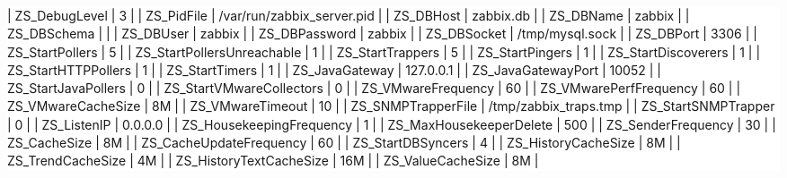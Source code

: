 | ZS_DebugLevel | 3 |
| ZS_PidFile | /var/run/zabbix_server.pid |
| ZS_DBHost | zabbix.db |
| ZS_DBName | zabbix |
| ZS_DBSchema | |
| ZS_DBUser | zabbix |
| ZS_DBPassword | zabbix |
| ZS_DBSocket | /tmp/mysql.sock |
| ZS_DBPort | 3306 |
| ZS_StartPollers | 5 |
| ZS_StartPollersUnreachable | 1 |
| ZS_StartTrappers | 5 |
| ZS_StartPingers | 1 |
| ZS_StartDiscoverers | 1 |
| ZS_StartHTTPPollers | 1 |
| ZS_StartTimers | 1 |
| ZS_JavaGateway | 127.0.0.1 |
| ZS_JavaGatewayPort | 10052 |
| ZS_StartJavaPollers | 0 |
| ZS_StartVMwareCollectors | 0 |
| ZS_VMwareFrequency | 60 |
| ZS_VMwarePerfFrequency | 60 |
| ZS_VMwareCacheSize | 8M |
| ZS_VMwareTimeout | 10 |
| ZS_SNMPTrapperFile | /tmp/zabbix_traps.tmp |
| ZS_StartSNMPTrapper | 0 |
| ZS_ListenIP | 0.0.0.0 |
| ZS_HousekeepingFrequency | 1 |
| ZS_MaxHousekeeperDelete | 500 |
| ZS_SenderFrequency | 30 |
| ZS_CacheSize | 8M |
| ZS_CacheUpdateFrequency | 60 |
| ZS_StartDBSyncers | 4 |
| ZS_HistoryCacheSize | 8M |
| ZS_TrendCacheSize | 4M |
| ZS_HistoryTextCacheSize | 16M |
| ZS_ValueCacheSize | 8M |